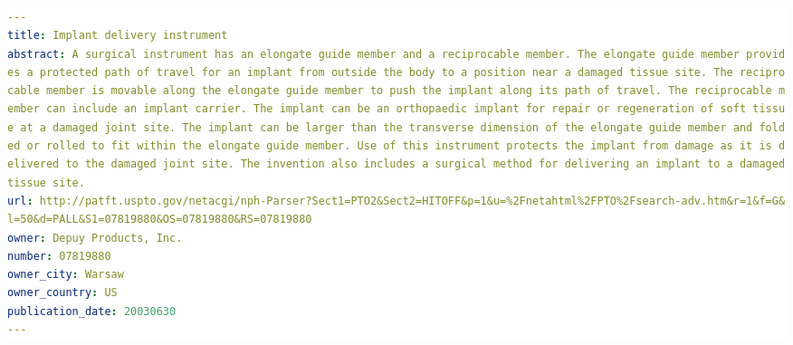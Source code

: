 ```yaml
---
title: Implant delivery instrument
abstract: A surgical instrument has an elongate guide member and a reciprocable member. The elongate guide member provides a protected path of travel for an implant from outside the body to a position near a damaged tissue site. The reciprocable member is movable along the elongate guide member to push the implant along its path of travel. The reciprocable member can include an implant carrier. The implant can be an orthopaedic implant for repair or regeneration of soft tissue at a damaged joint site. The implant can be larger than the transverse dimension of the elongate guide member and folded or rolled to fit within the elongate guide member. Use of this instrument protects the implant from damage as it is delivered to the damaged joint site. The invention also includes a surgical method for delivering an implant to a damaged tissue site.
url: http://patft.uspto.gov/netacgi/nph-Parser?Sect1=PTO2&Sect2=HITOFF&p=1&u=%2Fnetahtml%2FPTO%2Fsearch-adv.htm&r=1&f=G&l=50&d=PALL&S1=07819880&OS=07819880&RS=07819880
owner: Depuy Products, Inc.
number: 07819880
owner_city: Warsaw
owner_country: US
publication_date: 20030630
---
```

